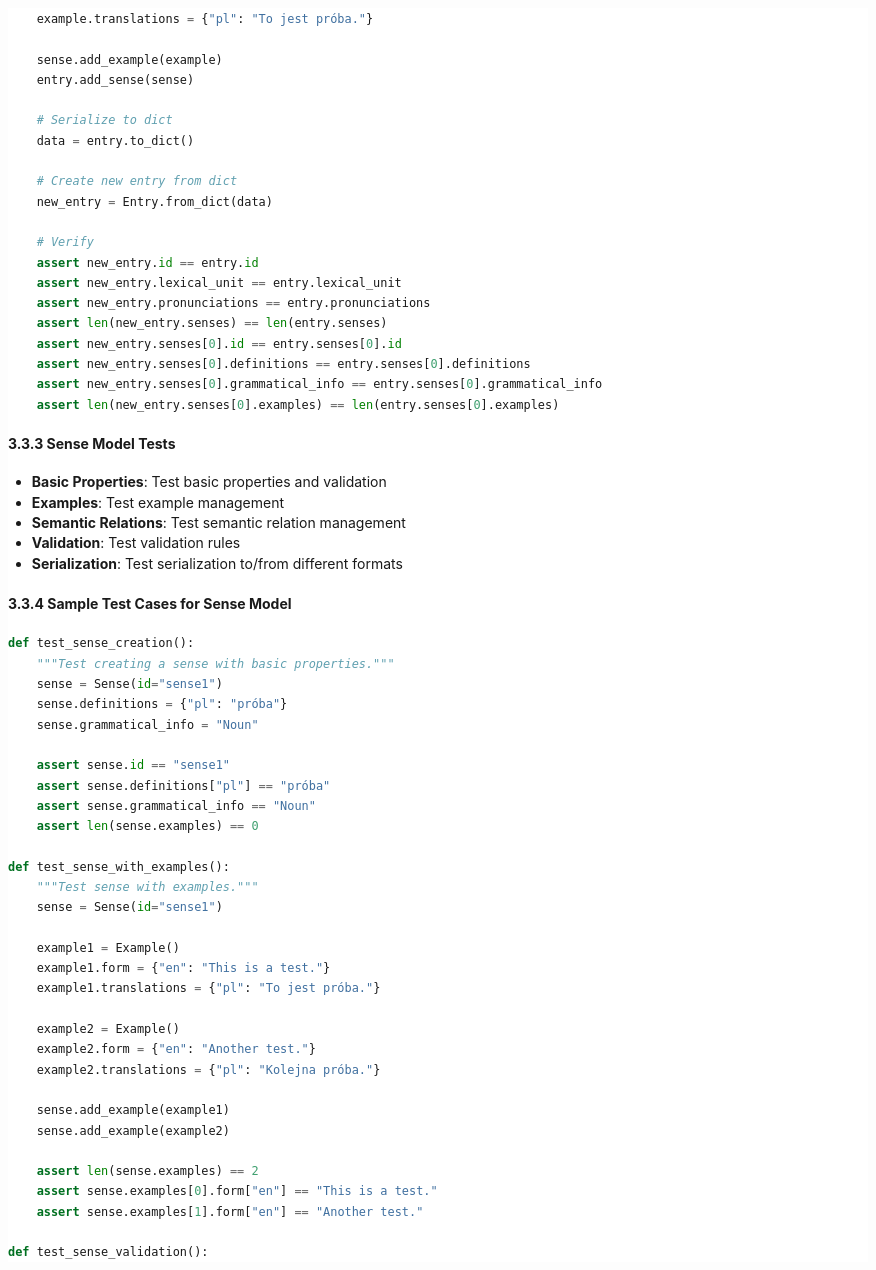 ```python
    example.translations = {"pl": "To jest próba."}
    
    sense.add_example(example)
    entry.add_sense(sense)
    
    # Serialize to dict
    data = entry.to_dict()
    
    # Create new entry from dict
    new_entry = Entry.from_dict(data)
    
    # Verify
    assert new_entry.id == entry.id
    assert new_entry.lexical_unit == entry.lexical_unit
    assert new_entry.pronunciations == entry.pronunciations
    assert len(new_entry.senses) == len(entry.senses)
    assert new_entry.senses[0].id == entry.senses[0].id
    assert new_entry.senses[0].definitions == entry.senses[0].definitions
    assert new_entry.senses[0].grammatical_info == entry.senses[0].grammatical_info
    assert len(new_entry.senses[0].examples) == len(entry.senses[0].examples)
```

#### 3.3.3 Sense Model Tests

- **Basic Properties**: Test basic properties and validation
- **Examples**: Test example management
- **Semantic Relations**: Test semantic relation management
- **Validation**: Test validation rules
- **Serialization**: Test serialization to/from different formats

#### 3.3.4 Sample Test Cases for Sense Model

```python
def test_sense_creation():
    """Test creating a sense with basic properties."""
    sense = Sense(id="sense1")
    sense.definitions = {"pl": "próba"}
    sense.grammatical_info = "Noun"
    
    assert sense.id == "sense1"
    assert sense.definitions["pl"] == "próba"
    assert sense.grammatical_info == "Noun"
    assert len(sense.examples) == 0

def test_sense_with_examples():
    """Test sense with examples."""
    sense = Sense(id="sense1")
    
    example1 = Example()
    example1.form = {"en": "This is a test."}
    example1.translations = {"pl": "To jest próba."}
    
    example2 = Example()
    example2.form = {"en": "Another test."}
    example2.translations = {"pl": "Kolejna próba."}
    
    sense.add_example(example1)
    sense.add_example(example2)
    
    assert len(sense.examples) == 2
    assert sense.examples[0].form["en"] == "This is a test."
    assert sense.examples[1].form["en"] == "Another test."

def test_sense_validation():
```